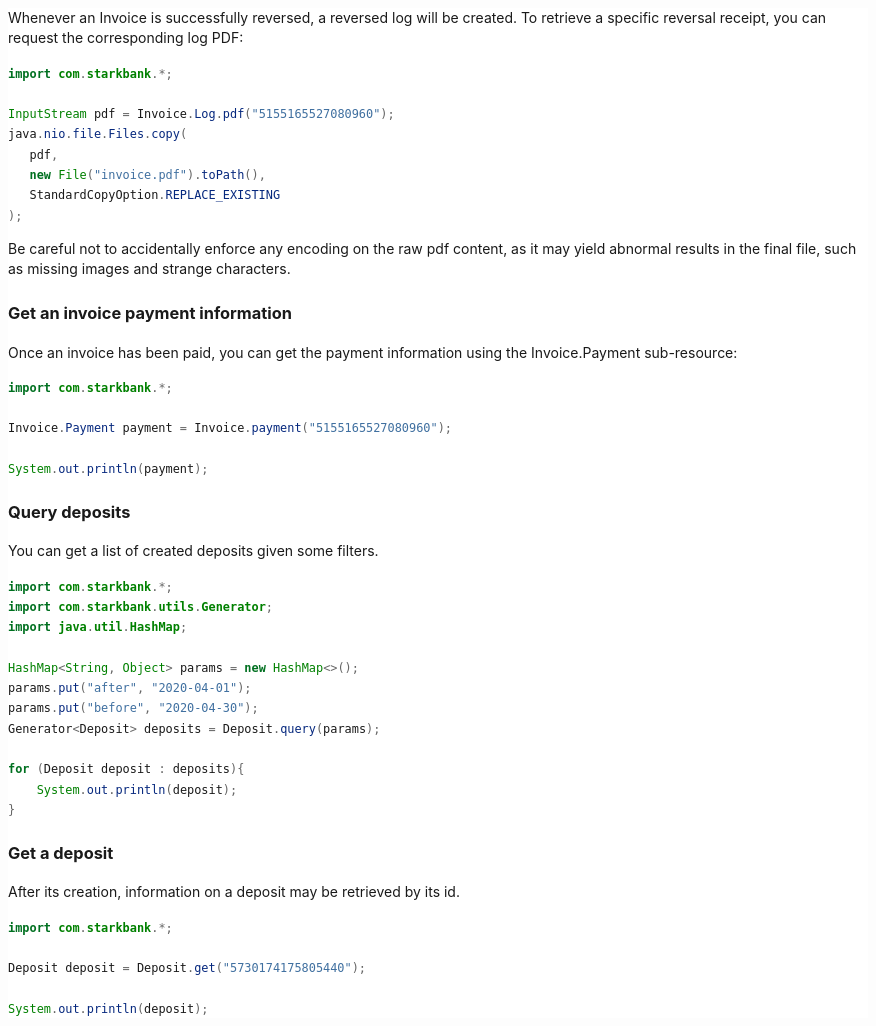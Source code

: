 Whenever an Invoice is successfully reversed, a reversed log will be created.
To retrieve a specific reversal receipt, you can request the corresponding log PDF:

 ```java
import com.starkbank.*;

InputStream pdf = Invoice.Log.pdf("5155165527080960");
java.nio.file.Files.copy(
    pdf,
    new File("invoice.pdf").toPath(),
    StandardCopyOption.REPLACE_EXISTING
);
 ```

Be careful not to accidentally enforce any encoding on the raw pdf content,
as it may yield abnormal results in the final file, such as missing images
and strange characters.

### Get an invoice payment information

Once an invoice has been paid, you can get the payment information using the Invoice.Payment sub-resource:

```java
import com.starkbank.*;

Invoice.Payment payment = Invoice.payment("5155165527080960");

System.out.println(payment);
```

### Query deposits

You can get a list of created deposits given some filters.

```java
import com.starkbank.*;
import com.starkbank.utils.Generator;
import java.util.HashMap;

HashMap<String, Object> params = new HashMap<>();
params.put("after", "2020-04-01");
params.put("before", "2020-04-30");
Generator<Deposit> deposits = Deposit.query(params);

for (Deposit deposit : deposits){
    System.out.println(deposit);
}
```

### Get a deposit

After its creation, information on a deposit may be retrieved by its id. 

```java
import com.starkbank.*;

Deposit deposit = Deposit.get("5730174175805440");

System.out.println(deposit);
```
